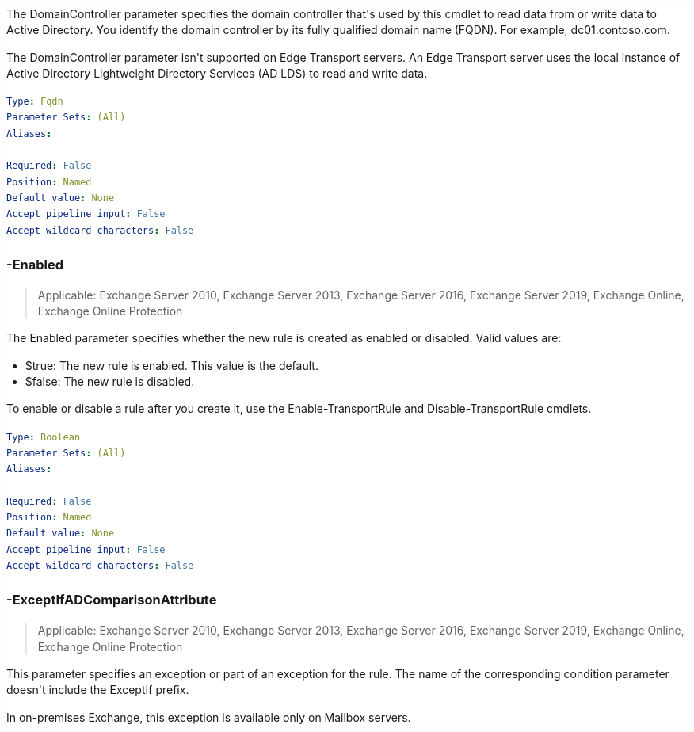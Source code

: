 The DomainController parameter specifies the domain controller that's used by this cmdlet to read data from or write data to Active Directory. You identify the domain controller by its fully qualified domain name (FQDN). For example, dc01.contoso.com.

The DomainController parameter isn't supported on Edge Transport servers. An Edge Transport server uses the local instance of Active Directory Lightweight Directory Services (AD LDS) to read and write data.

```yaml
Type: Fqdn
Parameter Sets: (All)
Aliases:

Required: False
Position: Named
Default value: None
Accept pipeline input: False
Accept wildcard characters: False
```

### -Enabled

> Applicable: Exchange Server 2010, Exchange Server 2013, Exchange Server 2016, Exchange Server 2019, Exchange Online, Exchange Online Protection

The Enabled parameter specifies whether the new rule is created as enabled or disabled. Valid values are:

- $true: The new rule is enabled. This value is the default.
- $false: The new rule is disabled.

To enable or disable a rule after you create it, use the Enable-TransportRule and Disable-TransportRule cmdlets.

```yaml
Type: Boolean
Parameter Sets: (All)
Aliases:

Required: False
Position: Named
Default value: None
Accept pipeline input: False
Accept wildcard characters: False
```

### -ExceptIfADComparisonAttribute

> Applicable: Exchange Server 2010, Exchange Server 2013, Exchange Server 2016, Exchange Server 2019, Exchange Online, Exchange Online Protection

This parameter specifies an exception or part of an exception for the rule. The name of the corresponding condition parameter doesn't include the ExceptIf prefix.

In on-premises Exchange, this exception is available only on Mailbox servers.
